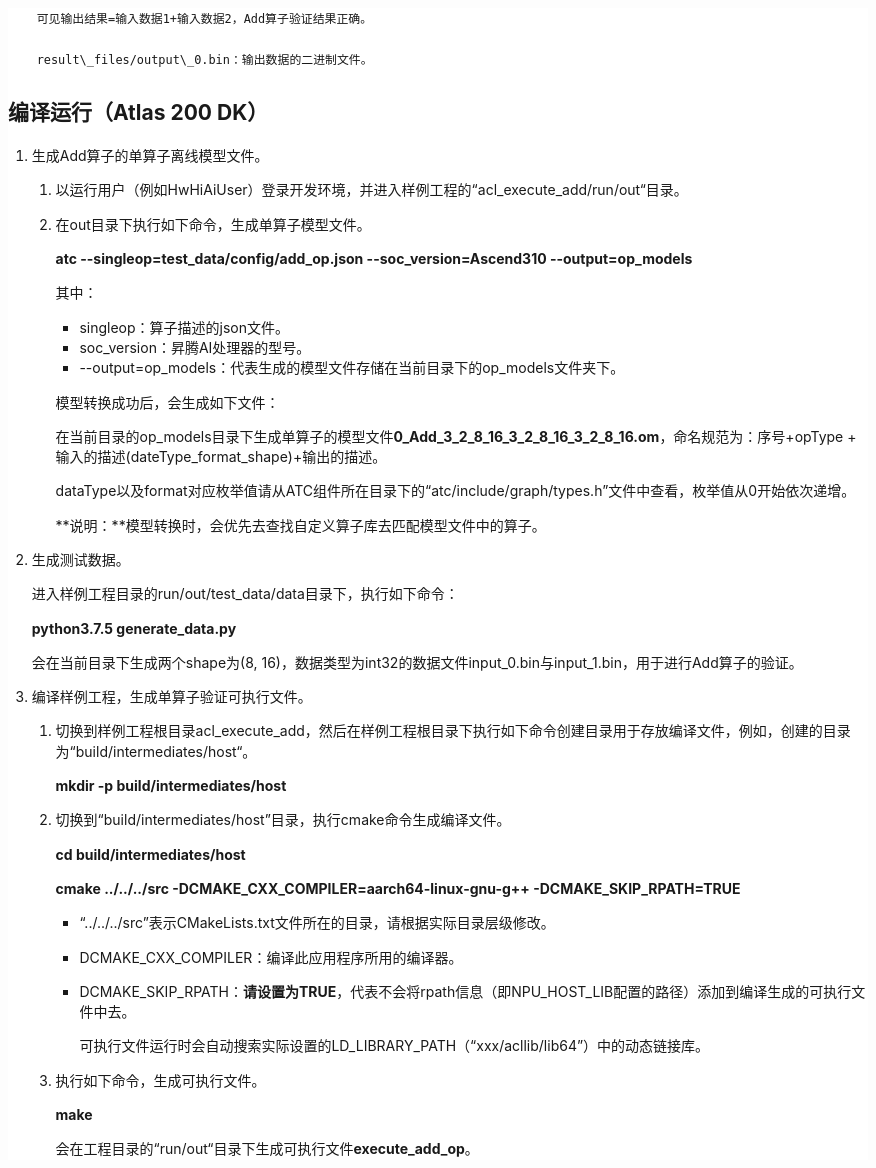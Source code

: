         可见输出结果=输入数据1+输入数据2，Add算子验证结果正确。

        result\_files/output\_0.bin：输出数据的二进制文件。



## 编译运行（Atlas 200 DK）<a name="section205496819282"></a>

1.  生成Add算子的单算子离线模型文件。
    1.  以运行用户（例如HwHiAiUser）登录开发环境，并进入样例工程的“acl\_execute\_add/run/out“目录。
    2.  在out目录下执行如下命令，生成单算子模型文件。

        **atc --singleop=test\_data/config/add\_op.json  --soc\_version=Ascend310 --output=op\_models**

        其中：

        -   singleop：算子描述的json文件。
        -   soc\_version：昇腾AI处理器的型号。
        -   --output=op\_models：代表生成的模型文件存储在当前目录下的op\_models文件夹下。

        模型转换成功后，会生成如下文件：

        在当前目录的op\_models目录下生成单算子的模型文件**0\_Add\_3\_2\_8\_16\_3\_2\_8\_16\_3\_2\_8\_16.om**，命名规范为：序号+opType + 输入的描述\(dateType\_format\_shape\)+输出的描述。

        dataType以及format对应枚举值请从ATC组件所在目录下的“atc/include/graph/types.h”文件中查看，枚举值从0开始依次递增。

        **说明：**模型转换时，会优先去查找自定义算子库去匹配模型文件中的算子。


2.  生成测试数据。

    进入样例工程目录的run/out/test\_data/data目录下，执行如下命令：

    **python3.7.5 generate\_data.py**

    会在当前目录下生成两个shape为\(8, 16\)，数据类型为int32的数据文件input\_0.bin与input\_1.bin，用于进行Add算子的验证。

3.  编译样例工程，生成单算子验证可执行文件。
    1.  切换到样例工程根目录acl\_execute\_add，然后在样例工程根目录下执行如下命令创建目录用于存放编译文件，例如，创建的目录为“build/intermediates/host“。

        **mkdir -p build/intermediates/host**

    2.  切换到“build/intermediates/host”目录，执行cmake命令生成编译文件。

        **cd build/intermediates/host**

        **cmake ../../../src -DCMAKE\_CXX\_COMPILER=aarch64-linux-gnu-g++ -DCMAKE\_SKIP\_RPATH=TRUE**

        -   “../../../src”表示CMakeLists.txt文件所在的目录，请根据实际目录层级修改。
        -   DCMAKE\_CXX\_COMPILER：编译此应用程序所用的编译器。
        -   DCMAKE\_SKIP\_RPATH：**请设置为TRUE**，代表不会将rpath信息（即NPU\_HOST\_LIB配置的路径）添加到编译生成的可执行文件中去。

            可执行文件运行时会自动搜索实际设置的LD\_LIBRARY\_PATH（“xxx/acllib/lib64”）中的动态链接库。


    3.  执行如下命令，生成可执行文件。
    
        **make**
    
        会在工程目录的“run/out“目录下生成可执行文件**execute\_add\_op**。

